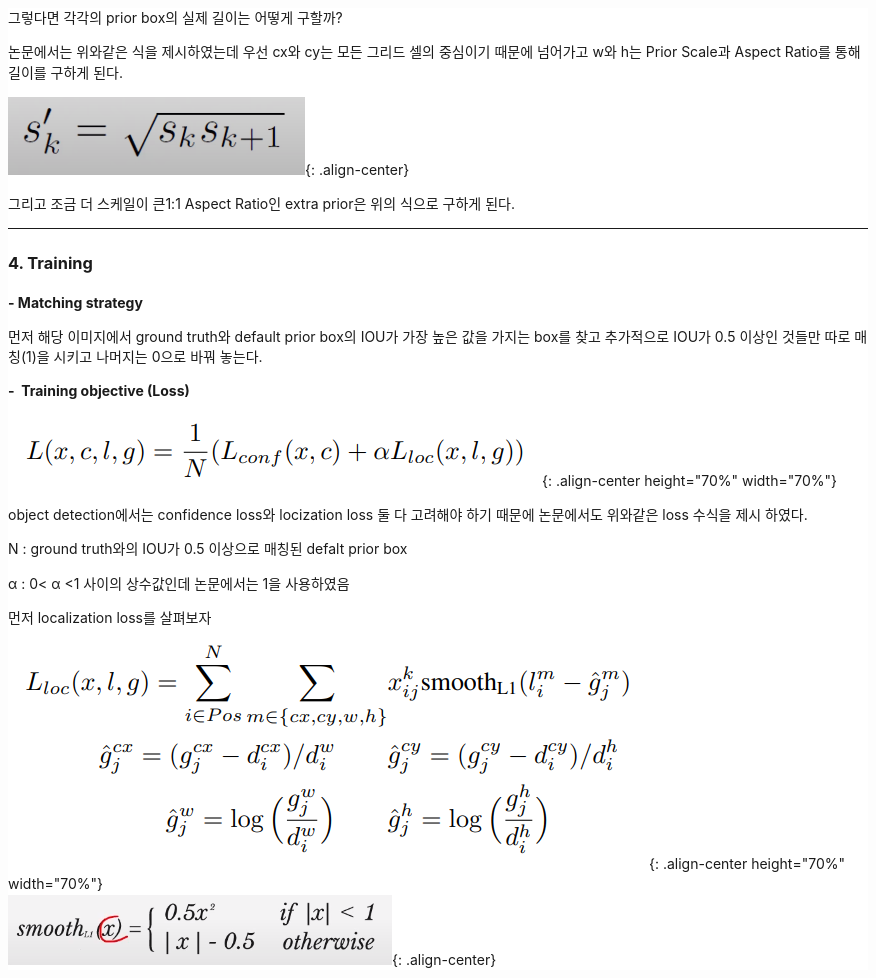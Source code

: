 그렇다면 각각의 prior box의 실제 길이는 어떻게 구할까?

논문에서는 위와같은 식을 제시하였는데 우선 cx와 cy는 모든 그리드 셀의 중심이기 때문에 넘어가고 w와 h는 Prior Scale과 Aspect Ratio를 통해 길이를 구하게 된다. 

![](/images/../images/2023-03-10-14-29-10.png){: .align-center}<br>


그리고 조금 더 스케일이 큰1:1 Aspect Ratio인 extra prior은 위의 식으로 구하게 된다.

---

### 4\. Training

**\- Matching strategy**

먼저 해당 이미지에서 ground truth와 default prior box의 IOU가 가장 높은 값을 가지는 box를 찾고 추가적으로 IOU가 0.5 이상인 것들만 따로 매칭(1)을 시키고 나머지는 0으로 바꿔 놓는다.

**\-  Training objective (Loss)** 

![](/images/../images/2023-03-10-14-29-25.png){: .align-center height="70%" width="70%"}<br>

object detection에서는 confidence loss와 locization loss 둘 다 고려해야 하기 때문에 논문에서도 위와같은 loss 수식을 제시 하였다. 

N : ground truth와의 IOU가 0.5 이상으로 매칭된 defalt prior box

α : 0< α <1 사이의 상수값인데 논문에서는 1을 사용하였음

먼저 localization loss를 살펴보자

![](/images/../images/2023-03-10-14-30-52.png){: .align-center height="70%" width="70%"}<br>
![](/images/../images/2023-03-10-14-30-58.png){: .align-center}<br>
